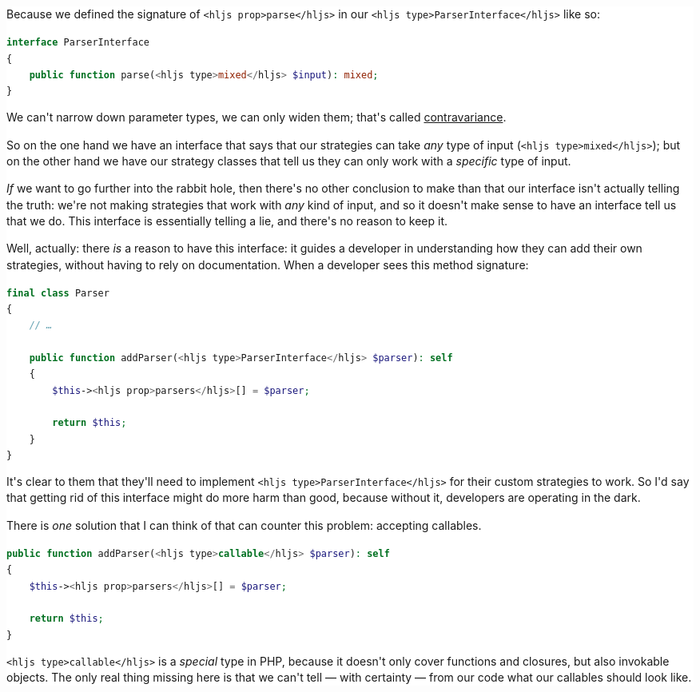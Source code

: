 Because we defined the signature of `<hljs prop>parse</hljs>` in our `<hljs type>ParserInterface</hljs>` like so:

```php
interface ParserInterface
{
    public function parse(<hljs type>mixed</hljs> $input): mixed;
}
```

We can't narrow down parameter types, we can only widen them; that's called [contravariance](/blog/liskov-and-type-safety).

So on the one hand we have an interface that says that our strategies can take _any_ type of input (`<hljs type>mixed</hljs>`); but on the other hand we have our strategy classes that tell us they can only work with a _specific_ type of input.

_If_ we want to go further into the rabbit hole, then there's no other conclusion to make than that our interface isn't actually telling the truth: we're not making strategies that work with _any_ kind of input, and so it doesn't make sense to have an interface tell us that we do. This interface is essentially telling a lie, and there's no reason to keep it.

Well, actually: there _is_ a reason to have this interface: it guides a developer in understanding how they can add their own strategies, without having to rely on documentation. When a developer sees this method signature:

```php
final class Parser
{
    // …
    
    public function addParser(<hljs type>ParserInterface</hljs> $parser): self
    {
        $this-><hljs prop>parsers</hljs>[] = $parser;
        
        return $this;
    }
}
```

It's clear to them that they'll need to implement `<hljs type>ParserInterface</hljs>` for their custom strategies to work. So I'd say that getting rid of this interface might do more harm than good, because without it, developers are operating in the dark.

There is _one_ solution that I can think of that can counter this problem: accepting callables.

```php
public function addParser(<hljs type>callable</hljs> $parser): self
{
    $this-><hljs prop>parsers</hljs>[] = $parser;
    
    return $this;
}
```

`<hljs type>callable</hljs>` is a _special_ type in PHP, because it doesn't only cover functions and closures, but also invokable objects. The only real thing missing here is that we can't tell — with certainty — from our code what our callables should look like.
